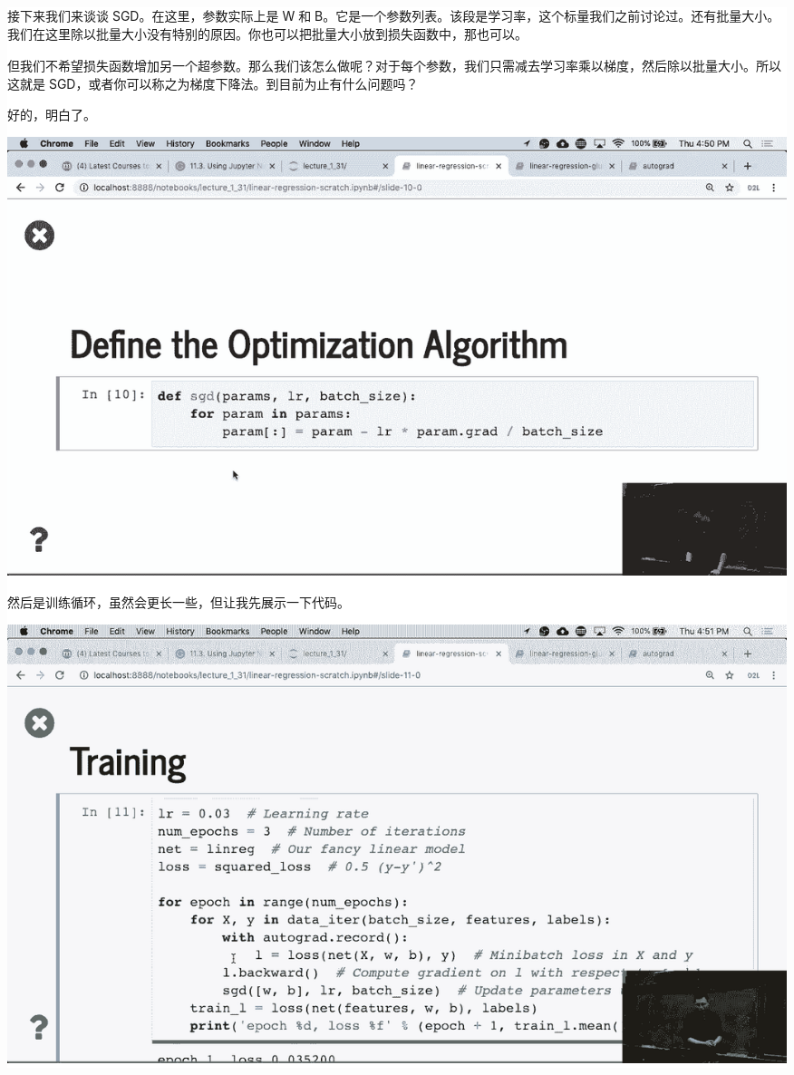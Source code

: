 接下来我们来谈谈 SGD。在这里，参数实际上是 W 和 B。它是一个参数列表。该段是学习率，这个标量我们之前讨论过。还有批量大小。我们在这里除以批量大小没有特别的原因。你也可以把批量大小放到损失函数中，那也可以。

但我们不希望损失函数增加另一个超参数。那么我们该怎么做呢？对于每个参数，我们只需减去学习率乘以梯度，然后除以批量大小。所以这就是 SGD，或者你可以称之为梯度下降法。到目前为止有什么问题吗？

好的，明白了。

![](img/983f2321ce8f8066e54210877ee3984e_32.png)

然后是训练循环，虽然会更长一些，但让我先展示一下代码。

![](img/983f2321ce8f8066e54210877ee3984e_34.png)
